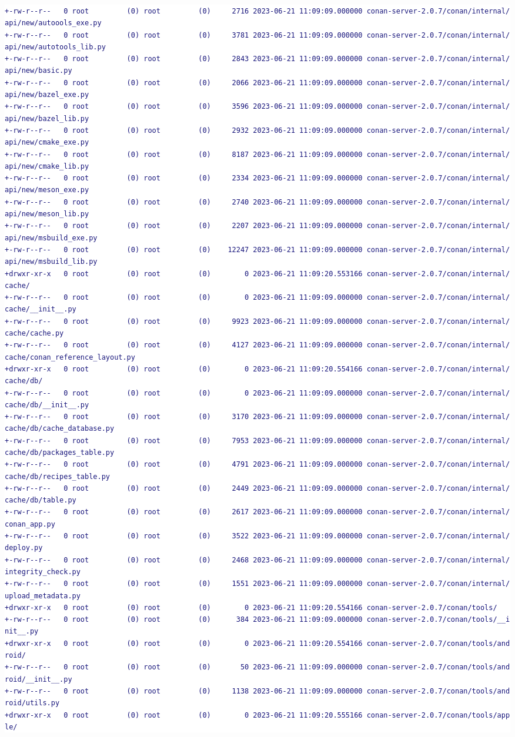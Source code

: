 ```diff
+-rw-r--r--   0 root         (0) root         (0)     2716 2023-06-21 11:09:09.000000 conan-server-2.0.7/conan/internal/api/new/autoools_exe.py
+-rw-r--r--   0 root         (0) root         (0)     3781 2023-06-21 11:09:09.000000 conan-server-2.0.7/conan/internal/api/new/autotools_lib.py
+-rw-r--r--   0 root         (0) root         (0)     2843 2023-06-21 11:09:09.000000 conan-server-2.0.7/conan/internal/api/new/basic.py
+-rw-r--r--   0 root         (0) root         (0)     2066 2023-06-21 11:09:09.000000 conan-server-2.0.7/conan/internal/api/new/bazel_exe.py
+-rw-r--r--   0 root         (0) root         (0)     3596 2023-06-21 11:09:09.000000 conan-server-2.0.7/conan/internal/api/new/bazel_lib.py
+-rw-r--r--   0 root         (0) root         (0)     2932 2023-06-21 11:09:09.000000 conan-server-2.0.7/conan/internal/api/new/cmake_exe.py
+-rw-r--r--   0 root         (0) root         (0)     8187 2023-06-21 11:09:09.000000 conan-server-2.0.7/conan/internal/api/new/cmake_lib.py
+-rw-r--r--   0 root         (0) root         (0)     2334 2023-06-21 11:09:09.000000 conan-server-2.0.7/conan/internal/api/new/meson_exe.py
+-rw-r--r--   0 root         (0) root         (0)     2740 2023-06-21 11:09:09.000000 conan-server-2.0.7/conan/internal/api/new/meson_lib.py
+-rw-r--r--   0 root         (0) root         (0)     2207 2023-06-21 11:09:09.000000 conan-server-2.0.7/conan/internal/api/new/msbuild_exe.py
+-rw-r--r--   0 root         (0) root         (0)    12247 2023-06-21 11:09:09.000000 conan-server-2.0.7/conan/internal/api/new/msbuild_lib.py
+drwxr-xr-x   0 root         (0) root         (0)        0 2023-06-21 11:09:20.553166 conan-server-2.0.7/conan/internal/cache/
+-rw-r--r--   0 root         (0) root         (0)        0 2023-06-21 11:09:09.000000 conan-server-2.0.7/conan/internal/cache/__init__.py
+-rw-r--r--   0 root         (0) root         (0)     9923 2023-06-21 11:09:09.000000 conan-server-2.0.7/conan/internal/cache/cache.py
+-rw-r--r--   0 root         (0) root         (0)     4127 2023-06-21 11:09:09.000000 conan-server-2.0.7/conan/internal/cache/conan_reference_layout.py
+drwxr-xr-x   0 root         (0) root         (0)        0 2023-06-21 11:09:20.554166 conan-server-2.0.7/conan/internal/cache/db/
+-rw-r--r--   0 root         (0) root         (0)        0 2023-06-21 11:09:09.000000 conan-server-2.0.7/conan/internal/cache/db/__init__.py
+-rw-r--r--   0 root         (0) root         (0)     3170 2023-06-21 11:09:09.000000 conan-server-2.0.7/conan/internal/cache/db/cache_database.py
+-rw-r--r--   0 root         (0) root         (0)     7953 2023-06-21 11:09:09.000000 conan-server-2.0.7/conan/internal/cache/db/packages_table.py
+-rw-r--r--   0 root         (0) root         (0)     4791 2023-06-21 11:09:09.000000 conan-server-2.0.7/conan/internal/cache/db/recipes_table.py
+-rw-r--r--   0 root         (0) root         (0)     2449 2023-06-21 11:09:09.000000 conan-server-2.0.7/conan/internal/cache/db/table.py
+-rw-r--r--   0 root         (0) root         (0)     2617 2023-06-21 11:09:09.000000 conan-server-2.0.7/conan/internal/conan_app.py
+-rw-r--r--   0 root         (0) root         (0)     3522 2023-06-21 11:09:09.000000 conan-server-2.0.7/conan/internal/deploy.py
+-rw-r--r--   0 root         (0) root         (0)     2468 2023-06-21 11:09:09.000000 conan-server-2.0.7/conan/internal/integrity_check.py
+-rw-r--r--   0 root         (0) root         (0)     1551 2023-06-21 11:09:09.000000 conan-server-2.0.7/conan/internal/upload_metadata.py
+drwxr-xr-x   0 root         (0) root         (0)        0 2023-06-21 11:09:20.554166 conan-server-2.0.7/conan/tools/
+-rw-r--r--   0 root         (0) root         (0)      384 2023-06-21 11:09:09.000000 conan-server-2.0.7/conan/tools/__init__.py
+drwxr-xr-x   0 root         (0) root         (0)        0 2023-06-21 11:09:20.554166 conan-server-2.0.7/conan/tools/android/
+-rw-r--r--   0 root         (0) root         (0)       50 2023-06-21 11:09:09.000000 conan-server-2.0.7/conan/tools/android/__init__.py
+-rw-r--r--   0 root         (0) root         (0)     1138 2023-06-21 11:09:09.000000 conan-server-2.0.7/conan/tools/android/utils.py
+drwxr-xr-x   0 root         (0) root         (0)        0 2023-06-21 11:09:20.555166 conan-server-2.0.7/conan/tools/apple/
```